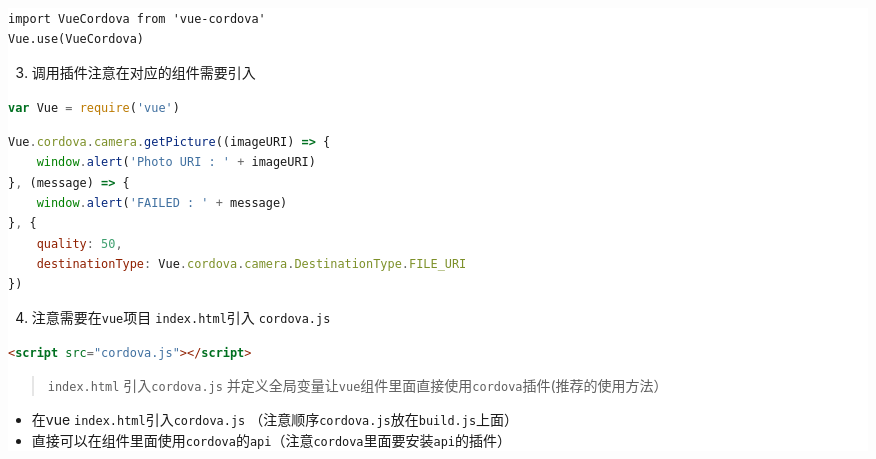 ```
import VueCordova from 'vue-cordova'
Vue.use(VueCordova)
```

3. 调用插件注意在对应的组件需要引入 

```js
var Vue = require('vue')
```

```js
Vue.cordova.camera.getPicture((imageURI) => {
    window.alert('Photo URI : ' + imageURI)
}, (message) => {
    window.alert('FAILED : ' + message)
}, {
    quality: 50,
    destinationType: Vue.cordova.camera.DestinationType.FILE_URI
})
```

4. 注意需要在`vue`项目 `index.html`引入 `cordova.js`

```html
<script src="cordova.js"></script>
```

> `index.html` 引入`cordova.js`  并定义全局变量让`vue`组件里面直接使用`cordova`插件(推荐的使用方法）

- 在vue `index.html`引入`cordova.js` （注意顺序`cordova.js`放在`build.js`上面）
- 直接可以在组件里面使用`cordova`的`api`（注意`cordova`里面要安装`api`的插件）